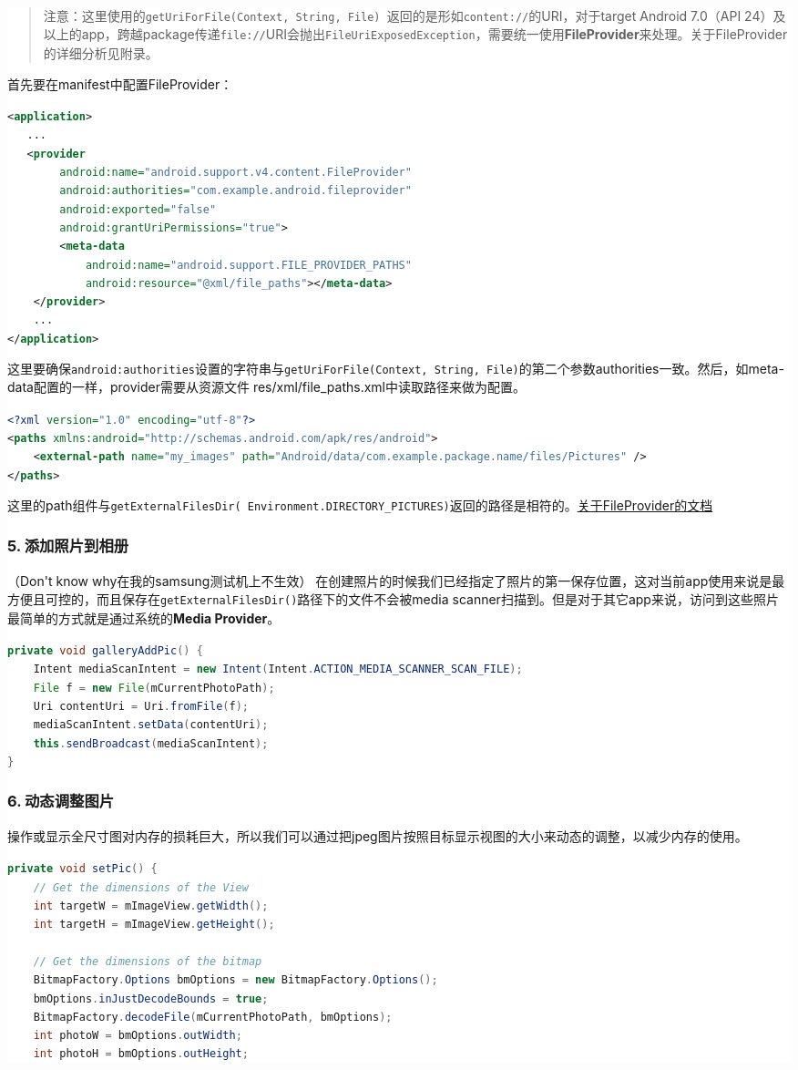 > 注意：这里使用的`getUriForFile(Context, String, File) `返回的是形如`content://`的URI，对于target Android 7.0（API 24）及以上的app，跨越package传递`file://`URI会抛出`FileUriExposedException`，需要统一使用**FileProvider**来处理。关于FileProvider的详细分析见附录。

首先要在manifest中配置FileProvider：

```xml
<application>
   ...
   <provider
        android:name="android.support.v4.content.FileProvider"
        android:authorities="com.example.android.fileprovider"
        android:exported="false"
        android:grantUriPermissions="true">
        <meta-data
            android:name="android.support.FILE_PROVIDER_PATHS"
            android:resource="@xml/file_paths"></meta-data>
    </provider>
    ...
</application>
```

这里要确保`android:authorities`设置的字符串与`getUriForFile(Context, String, File)`的第二个参数authorities一致。然后，如meta-data配置的一样，provider需要从资源文件 res/xml/file_paths.xml中读取路径来做为配置。

```xml
<?xml version="1.0" encoding="utf-8"?>
<paths xmlns:android="http://schemas.android.com/apk/res/android">
    <external-path name="my_images" path="Android/data/com.example.package.name/files/Pictures" />
</paths>
```

这里的path组件与`getExternalFilesDir( Environment.DIRECTORY_PICTURES)`返回的路径是相符的。[关于FileProvider的文档](https://developer.android.google.cn/reference/android/support/v4/content/FileProvider.html)

### 5. 添加照片到相册

（Don't know why在我的samsung测试机上不生效）
在创建照片的时候我们已经指定了照片的第一保存位置，这对当前app使用来说是最方便且可控的，而且保存在`getExternalFilesDir()`路径下的文件不会被media scanner扫描到。但是对于其它app来说，访问到这些照片最简单的方式就是通过系统的**Media Provider**。

```java
private void galleryAddPic() {
    Intent mediaScanIntent = new Intent(Intent.ACTION_MEDIA_SCANNER_SCAN_FILE);
    File f = new File(mCurrentPhotoPath);
    Uri contentUri = Uri.fromFile(f);
    mediaScanIntent.setData(contentUri);
    this.sendBroadcast(mediaScanIntent);
}
```

### 6. 动态调整图片

操作或显示全尺寸图对内存的损耗巨大，所以我们可以通过把jpeg图片按照目标显示视图的大小来动态的调整，以减少内存的使用。

```java
private void setPic() {
    // Get the dimensions of the View
    int targetW = mImageView.getWidth();
    int targetH = mImageView.getHeight();

    // Get the dimensions of the bitmap
    BitmapFactory.Options bmOptions = new BitmapFactory.Options();
    bmOptions.inJustDecodeBounds = true;
    BitmapFactory.decodeFile(mCurrentPhotoPath, bmOptions);
    int photoW = bmOptions.outWidth;
    int photoH = bmOptions.outHeight;

```